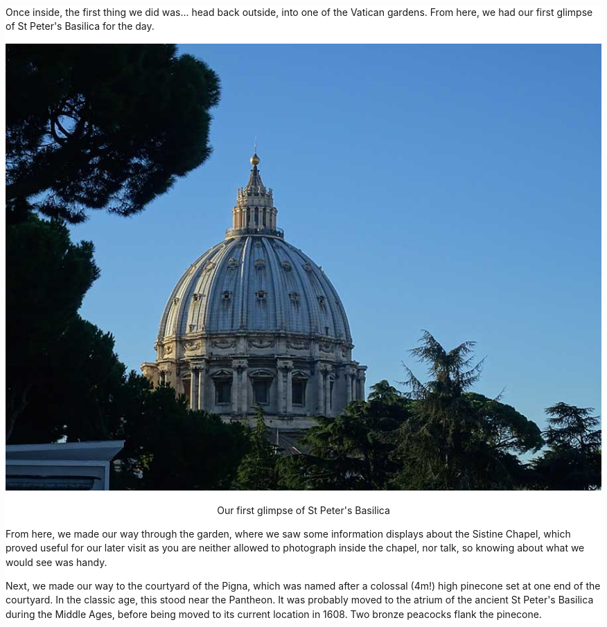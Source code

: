 Once inside, the first thing we did was... head back outside, into one of the Vatican gardens. From here, we had our first glimpse of St Peter's Basilica for the day.

<div style="margin-bottom: 10px; text-align: center;">
    <img src="/assets/img/blog/st_peters_basilica_1.jpg" alt="Our first glimpse of St Peter's Basilica" />
    <p>Our first glimpse of St Peter's Basilica</p>
</div>

From here, we made our way through the garden, where we saw some information displays about the Sistine Chapel, which proved useful for our later visit as you are neither allowed to photograph inside the chapel, nor talk, so knowing about what we would see was handy.

Next, we made our way to the courtyard of the Pigna, which was named after a colossal (4m!) high pinecone set at one end of the courtyard. In the classic age, this stood near the Pantheon. It was probably moved to the atrium of the ancient St Peter's Basilica during the Middle Ages, before being moved to its current location in 1608. Two bronze peacocks flank the pinecone.

<div style="margin-bottom: 10px; text-align: center;">